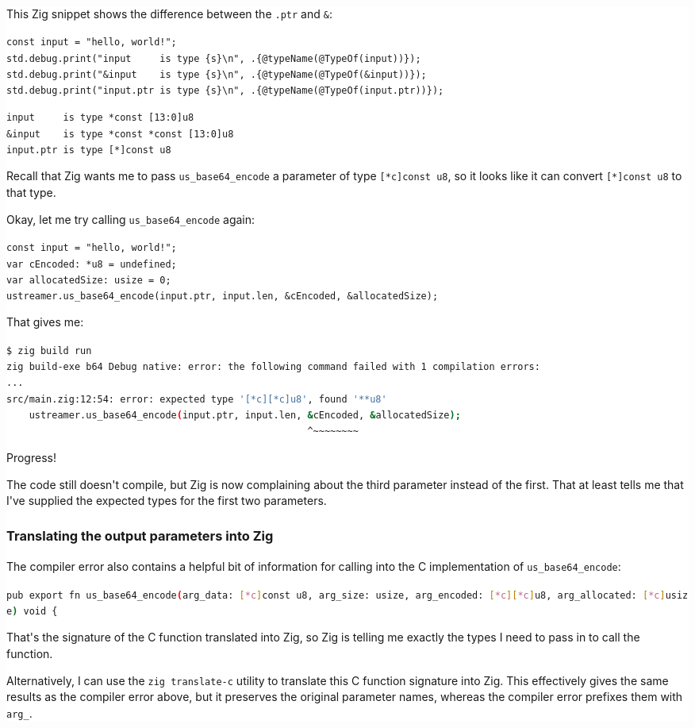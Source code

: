 This Zig snippet shows the difference between the `.ptr` and `&`:

```zig
const input = "hello, world!";
std.debug.print("input     is type {s}\n", .{@typeName(@TypeOf(input))});
std.debug.print("&input    is type {s}\n", .{@typeName(@TypeOf(&input))});
std.debug.print("input.ptr is type {s}\n", .{@typeName(@TypeOf(input.ptr))});
```

```text
input     is type *const [13:0]u8
&input    is type *const *const [13:0]u8
input.ptr is type [*]const u8
```

Recall that Zig wants me to pass `us_base64_encode` a parameter of type `[*c]const u8`, so it looks like it can convert `[*]const u8` to that type.

Okay, let me try calling `us_base64_encode` again:

```zig
const input = "hello, world!";
var cEncoded: *u8 = undefined;
var allocatedSize: usize = 0;
ustreamer.us_base64_encode(input.ptr, input.len, &cEncoded, &allocatedSize);
```

That gives me:

```bash
$ zig build run
zig build-exe b64 Debug native: error: the following command failed with 1 compilation errors:
...
src/main.zig:12:54: error: expected type '[*c][*c]u8', found '**u8'
    ustreamer.us_base64_encode(input.ptr, input.len, &cEncoded, &allocatedSize);
                                                     ^~~~~~~~~
```

Progress!

The code still doesn't compile, but Zig is now complaining about the third parameter instead of the first. That at least tells me that I've supplied the expected types for the first two parameters.

### Translating the output parameters into Zig

The compiler error also contains a helpful bit of information for calling into the C implementation of `us_base64_encode`:

```bash
pub export fn us_base64_encode(arg_data: [*c]const u8, arg_size: usize, arg_encoded: [*c][*c]u8, arg_allocated: [*c]usize) void {
```

That's the signature of the C function translated into Zig, so Zig is telling me exactly the types I need to pass in to call the function.

Alternatively, I can use the `zig translate-c` utility to translate this C function signature into Zig. This effectively gives the same results as the compiler error above, but it preserves the original parameter names, whereas the compiler error prefixes them with `arg_`.
